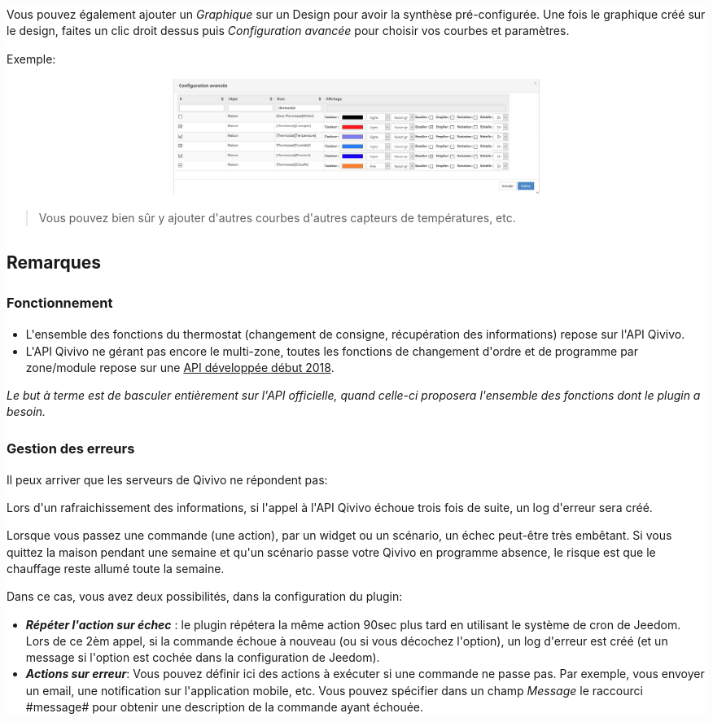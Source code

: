 Vous pouvez également ajouter un *Graphique* sur un Design pour avoir la synthèse pré-configurée. Une fois le graphique créé sur le design, faites un clic droit dessus puis *Configuration avancée* pour choisir vos courbes et paramètres.

Exemple:
<p align="center">
  <img src="../images/synthese.jpg" width="450">
</p>

> Vous pouvez bien sûr y ajouter d'autres courbes d'autres capteurs de températures, etc.

## Remarques

### Fonctionnement
- L'ensemble des fonctions du thermostat (changement de consigne, récupération des informations) repose sur l'API Qivivo.
- L'API Qivivo ne gérant pas encore le multi-zone, toutes les fonctions de changement d'ordre et de programme par zone/module repose sur une [API développée début 2018](https://github.com/KiboOst/php-qivivoAPI).

*Le but à terme est de basculer entièrement sur l'API officielle, quand celle-ci proposera l'ensemble des fonctions dont le plugin a besoin.*

### Gestion des erreurs
Il peux arriver que les serveurs de Qivivo ne répondent pas:

Lors d'un rafraichissement des informations, si l'appel à l'API Qivivo échoue trois fois de suite, un log d'erreur sera créé.

Lorsque vous passez une commande (une action), par un widget ou un scénario, un échec peut-être très embêtant. Si vous quittez la maison pendant une semaine et qu'un scénario passe votre Qivivo en programme absence, le risque est que le chauffage reste allumé toute la semaine.

Dans ce cas, vous avez deux possibilités, dans la configuration du plugin:

- ***Répéter l'action sur échec*** : le plugin répétera la même action 90sec plus tard en utilisant le système de cron de Jeedom. Lors de ce 2èm appel, si la commande échoue à nouveau (ou si vous décochez l'option), un log d'erreur est créé (et un message si l'option est cochée dans la configuration de Jeedom).
-  ***Actions sur erreur***: Vous pouvez définir ici des actions à exécuter si une commande ne passe pas. Par exemple, vous envoyer un email, une notification sur l'application mobile, etc. Vous pouvez spécifier dans un champ *Message* le raccourci #message# pour obtenir une description de la commande ayant échouée.
